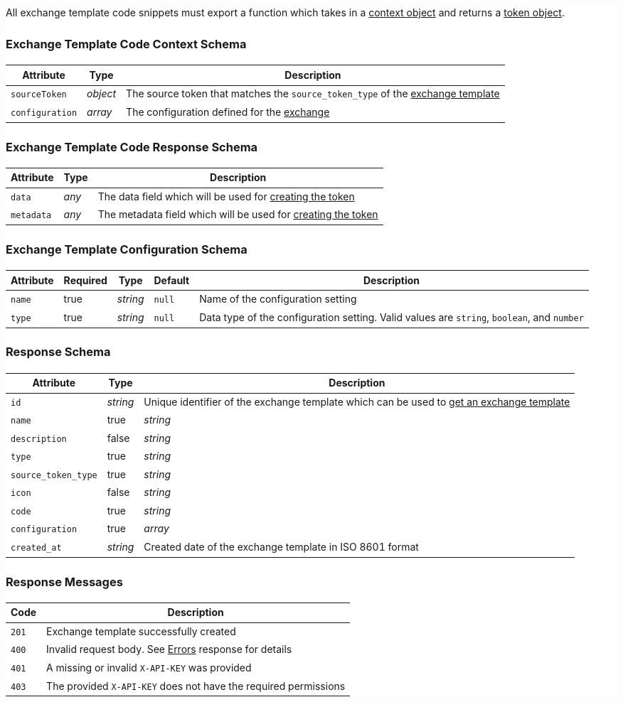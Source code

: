 All exchange template code snippets must export a function which takes in a [context object](#exchange-template-code-context-schema) and returns a [token object](#exchange-template-code-response-schema).

### Exchange Template Code Context Schema

Attribute | Type | Description
--------- | ---- | -----------
`sourceToken` | *object* | The source token that matches the `source_token_type` of the [exchange template](#exchange-templates)
`configuration` | *array* | The configuration defined for the [exchange](#exchanges)

### Exchange Template Code Response Schema

Attribute | Type | Description
--------- | ---- | -----------
`data` | *any* | The data field which will be used for [creating the token](#create-token)
`metadata` | *any* | The metadata field which will be used for [creating the token](#create-token)


### Exchange Template Configuration Schema

Attribute | Required | Type | Default | Description
--------- | -------- | ---- | ------- | -----------
`name` | true | *string* | `null` | Name of the configuration setting
`type` | true | *string* | `null` | Data type of the configuration setting. Valid values are `string`, `boolean`, and `number`

### Response Schema

Attribute | Type | Description
--------- | ---- | -----------
`id` | *string* | Unique identifier of the exchange template which can be used to [get an exchange template](#get-an-exchange-template)
`name` | true | *string* | `null` | The name of the exchange template. Has a maximum length of `200`
`description` | false | *string* | `null` | The description of the exchange template
`type` | true | *string* | `null` | [Type](#exchange-template-types) of the exchange template
`source_token_type` | true | *string* | `null` | [Source token type](#token-types) of the exchange template
`icon` | false | *string* | `null` | Base64 [data URL](https://developer.mozilla.org/en-US/docs/Web/HTTP/Basics_of_HTTP/Data_URIs) of the image
`code` | true | *string* | `null` | [Code snippet](#exchange-template-code-schema) which will be executed when the exchange template is processed
`configuration` | true | *array* | `[]` | Array of [exchange template configuration](#exchange-template-configuration-schema) options for configuring an exchange
`created_at` | *string* | Created date of the exchange template in ISO 8601 format

### Response Messages

Code | Description
---- | -----------
`201` | Exchange template successfully created
`400` | Invalid request body. See [Errors](#errors) response for details
`401` | A missing or invalid `X-API-KEY` was provided
`403` | The provided `X-API-KEY` does not have the required permissions
